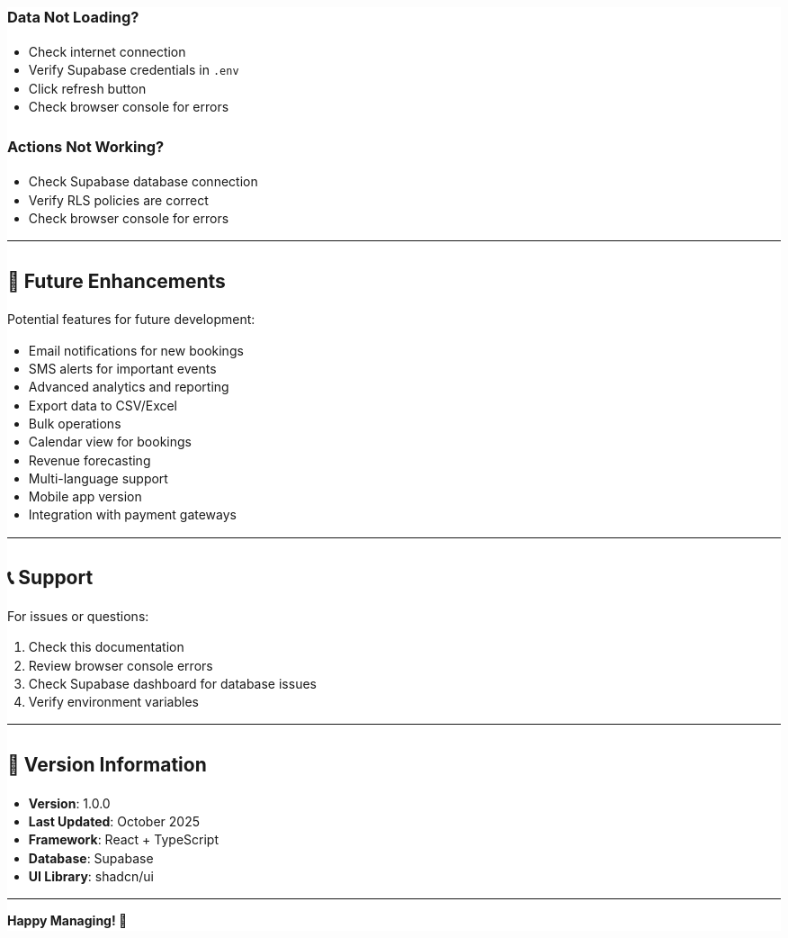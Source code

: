 ### Data Not Loading?
- Check internet connection
- Verify Supabase credentials in `.env`
- Click refresh button
- Check browser console for errors

### Actions Not Working?
- Check Supabase database connection
- Verify RLS policies are correct
- Check browser console for errors

---

## 🔮 Future Enhancements

Potential features for future development:
- Email notifications for new bookings
- SMS alerts for important events
- Advanced analytics and reporting
- Export data to CSV/Excel
- Bulk operations
- Calendar view for bookings
- Revenue forecasting
- Multi-language support
- Mobile app version
- Integration with payment gateways

---

## 📞 Support

For issues or questions:
1. Check this documentation
2. Review browser console errors
3. Check Supabase dashboard for database issues
4. Verify environment variables

---

## 📝 Version Information

- **Version**: 1.0.0
- **Last Updated**: October 2025
- **Framework**: React + TypeScript
- **Database**: Supabase
- **UI Library**: shadcn/ui

---

**Happy Managing! 🎉**
